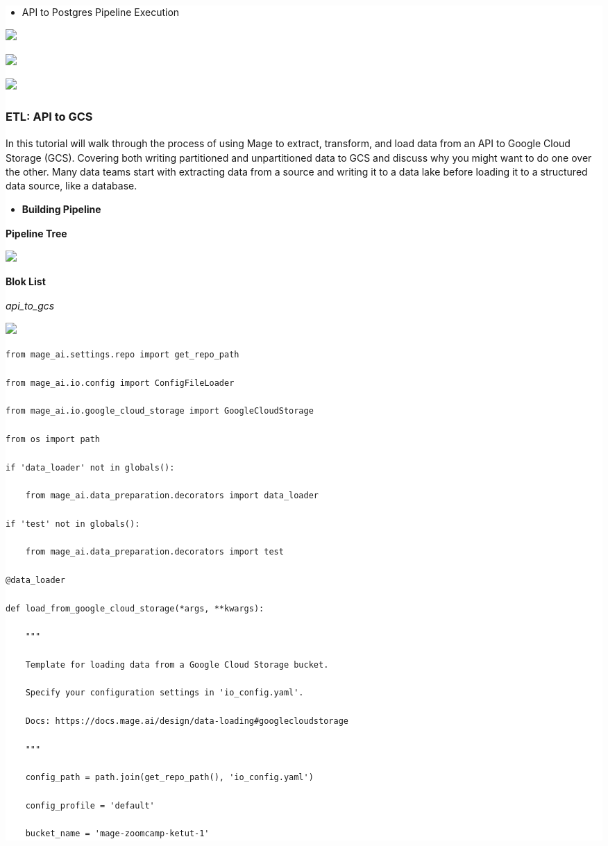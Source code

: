 - API to Postgres Pipeline Execution

![](https://media.licdn.com/dms/image/D5612AQEzr3JSzkJ0JA/article-inline_image-shrink_1000_1488/0/1706931824790?e=1712188800&v=beta&t=cWuJz1c2HEMbT4Ub3N9DOwoo88lccoCTZCadsFqbdNc)

![](https://media.licdn.com/dms/image/D5612AQGACI90CzUNVg/article-inline_image-shrink_1000_1488/0/1706931877742?e=1712188800&v=beta&t=t6WBpJMIoYT4Om0XLOSa6MDIPEZfDlwfw5D58VLNayU)

![](https://media.licdn.com/dms/image/D5612AQFlQv_UX5TV8Q/article-inline_image-shrink_400_744/0/1706931924597?e=1712188800&v=beta&t=hYu2gs2-Iup0Esn3kfX5RkMtruuB6HmNud_mzU-ahKU)

### ETL: API to GCS

In this tutorial will walk through the process of using Mage to extract, transform, and load data from an API to Google Cloud Storage (GCS). Covering both writing partitioned and unpartitioned data to GCS and discuss why you might want to do one over the other. Many data teams start with extracting data from a source and writing it to a data lake before loading it to a structured data source, like a database.

- **Building Pipeline**

**Pipeline Tree**

![](https://media.licdn.com/dms/image/D5612AQGA2ISnArPh1w/article-inline_image-shrink_400_744/0/1706932121951?e=1712188800&v=beta&t=nJ_vdyJc4XQXEZh1IwvlHZc8VZUIOUezGoyklWBEkxQ)

**Blok List**

*api_to_gcs*

![](https://media.licdn.com/dms/image/D5612AQHdd-Rl8fxfsg/article-inline_image-shrink_400_744/0/1706932222653?e=1712188800&v=beta&t=eQEc4JSWRrkIjmS3tgksPH4k-h9PRIh63lHjumm-HTM)

```
from mage_ai.settings.repo import get_repo_path

from mage_ai.io.config import ConfigFileLoader

from mage_ai.io.google_cloud_storage import GoogleCloudStorage

from os import path

if 'data_loader' not in globals():

    from mage_ai.data_preparation.decorators import data_loader

if 'test' not in globals():

    from mage_ai.data_preparation.decorators import test

@data_loader

def load_from_google_cloud_storage(*args, **kwargs):

    """

    Template for loading data from a Google Cloud Storage bucket.

    Specify your configuration settings in 'io_config.yaml'.

    Docs: https://docs.mage.ai/design/data-loading#googlecloudstorage

    """

    config_path = path.join(get_repo_path(), 'io_config.yaml')

    config_profile = 'default'

    bucket_name = 'mage-zoomcamp-ketut-1'

```